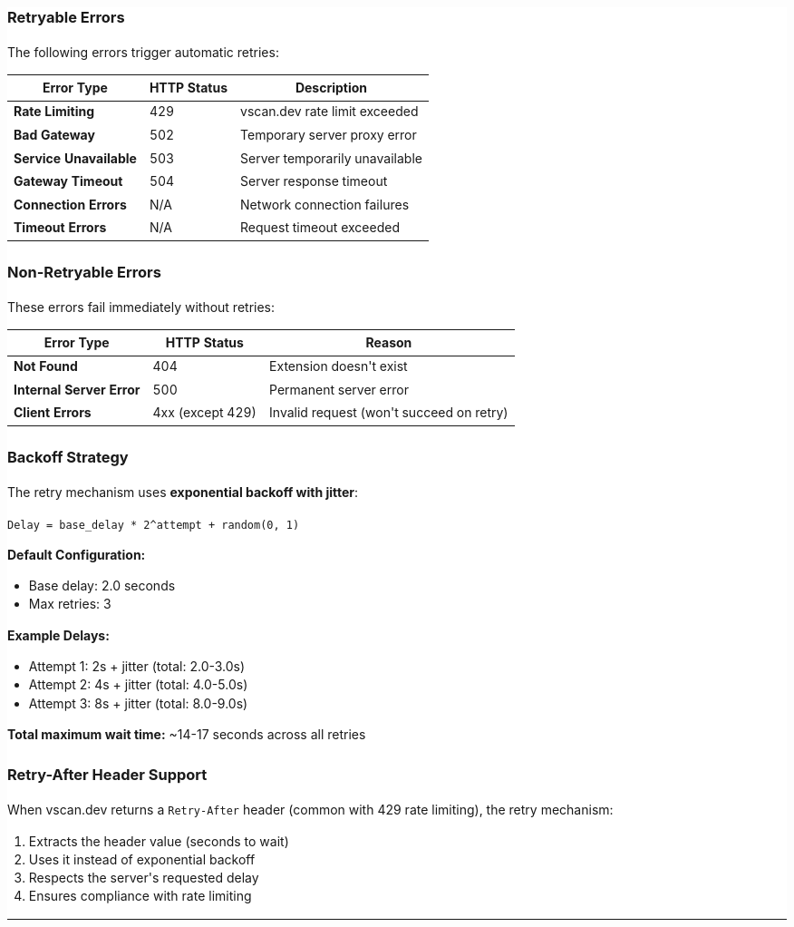### Retryable Errors

The following errors trigger automatic retries:

| Error Type | HTTP Status | Description |
|------------|-------------|-------------|
| **Rate Limiting** | 429 | vscan.dev rate limit exceeded |
| **Bad Gateway** | 502 | Temporary server proxy error |
| **Service Unavailable** | 503 | Server temporarily unavailable |
| **Gateway Timeout** | 504 | Server response timeout |
| **Connection Errors** | N/A | Network connection failures |
| **Timeout Errors** | N/A | Request timeout exceeded |

### Non-Retryable Errors

These errors fail immediately without retries:

| Error Type | HTTP Status | Reason |
|------------|-------------|--------|
| **Not Found** | 404 | Extension doesn't exist |
| **Internal Server Error** | 500 | Permanent server error |
| **Client Errors** | 4xx (except 429) | Invalid request (won't succeed on retry) |

### Backoff Strategy

The retry mechanism uses **exponential backoff with jitter**:

```
Delay = base_delay * 2^attempt + random(0, 1)
```

**Default Configuration:**
- Base delay: 2.0 seconds
- Max retries: 3

**Example Delays:**
- Attempt 1: 2s + jitter (total: 2.0-3.0s)
- Attempt 2: 4s + jitter (total: 4.0-5.0s)
- Attempt 3: 8s + jitter (total: 8.0-9.0s)

**Total maximum wait time:** ~14-17 seconds across all retries

### Retry-After Header Support

When vscan.dev returns a `Retry-After` header (common with 429 rate limiting), the retry mechanism:

1. Extracts the header value (seconds to wait)
2. Uses it instead of exponential backoff
3. Respects the server's requested delay
4. Ensures compliance with rate limiting

---